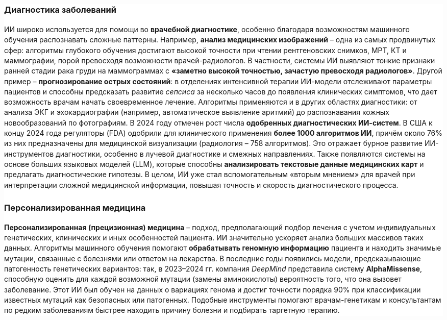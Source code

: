 ### Диагностика заболеваний

ИИ широко используется для помощи во **врачебной диагностике**, особенно благодаря возможностям машинного обучения распознавать сложные паттерны. Например, **анализ медицинских изображений** – одна из самых продвинутых сфер: алгоритмы глубокого обучения достигают высокой точности при чтении рентгеновских снимков, МРТ, КТ и маммографии, порой превосходя возможности врачей-радиологов. В частности, системы ИИ выявляют тонкие признаки ранней стадии рака груди на маммограммах с **«заметно высокой точностью, зачастую превосходя радиологов»**. Другой пример – **прогнозирование острых состояний**: в отделениях интенсивной терапии ИИ-модели отслеживают параметры пациентов и способны предсказать развитие *сепсиса* за несколько часов до появления клинических симптомов, что дает возможность врачам начать своевременное лечение. Алгоритмы применяются и в других областях диагностики: от анализа ЭКГ и эхокардиографии (например, автоматическое выявление аритмий) до распознавания кожных новообразований по фотографиям. В 2024 году отмечен рост числа **одобренных диагностических ИИ-систем**. В США к концу 2024 года регуляторы (FDA) одобрили для клинического применения **более 1000 алгоритмов ИИ**, причём около 76% из них предназначены для медицинской визуализации (радиология – 758 алгоритмов). Это отражает бурное развитие ИИ-инструментов диагностики, особенно в лучевой диагностике и смежных направлениях. Также появляются системы на основе больших языковых моделей (LLM), которые способны **анализировать текстовые данные медицинских карт** и предлагать диагностические гипотезы. В целом, ИИ уже стал вспомогательным «вторым мнением» для врачей при интерпретации сложной медицинской информации, повышая точность и скорость диагностического процесса.

### Персонализированная медицина

**Персонализированная (прецизионная) медицина** – подход, предполагающий подбор лечения с учетом индивидуальных генетических, клинических и иных особенностей пациента. ИИ значительно ускоряет анализ больших массивов таких данных. Алгоритмы машинного обучения помогают **обрабатывать геномную информацию** пациента и находить значимые мутации, связанные с болезнями или ответом на лекарства. В последние годы появились модели, предсказывающие патогенность генетических вариантов: так, в 2023–2024 гг. компания *DeepMind* представила систему **AlphaMissense**, способную оценить для каждой возможной мутации (замены аминокислоты) вероятность того, что она вызовет заболевание. Этот ИИ был обучен на данных о вариациях генома и достиг точности порядка 90% при классификации известных мутаций как безопасных или патогенных. Подобные инструменты помогают врачам-генетикам и консультантам по редким заболеваниям быстрее находить причину болезни и подбирать таргетную терапию.

